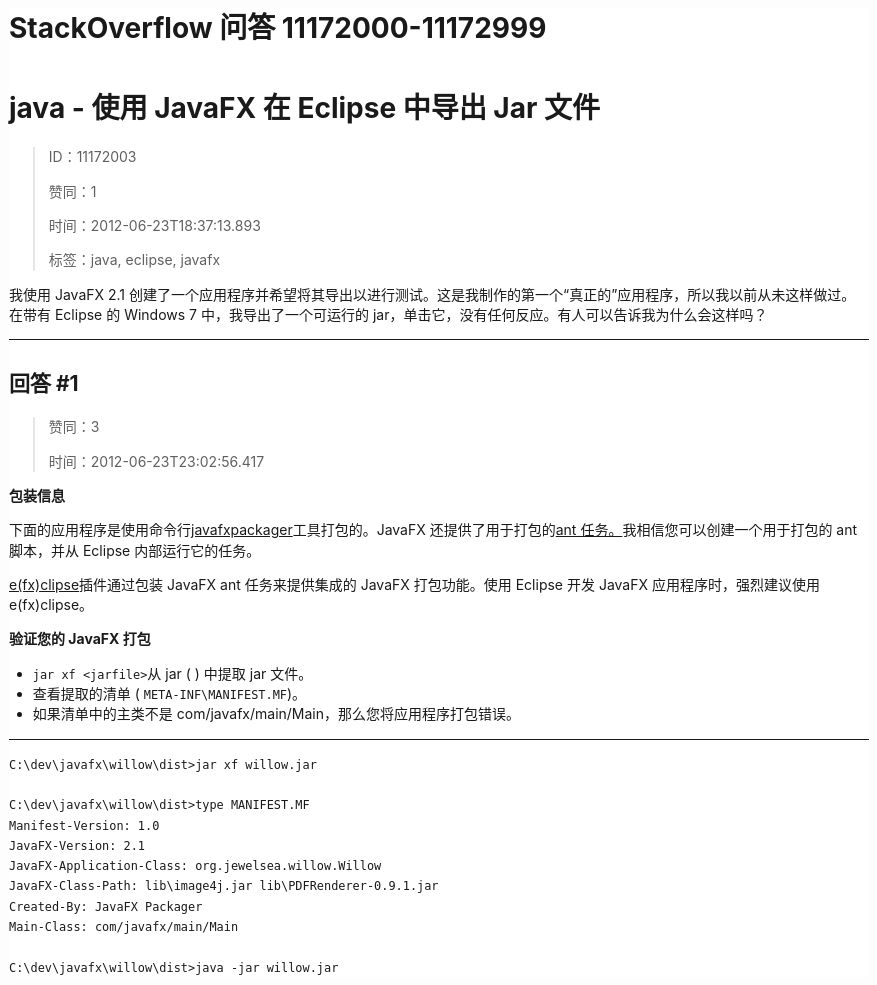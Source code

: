 # StackOverflow 问答 11172000-11172999

# java - 使用 JavaFX 在 Eclipse 中导出 Jar 文件

> ID：11172003
> 
> 赞同：1
> 
> 时间：2012-06-23T18:37:13.893
> 
> 标签：java, eclipse, javafx

我使用 JavaFX 2.1 创建了一个应用程序并希望将其导出以进行测试。这是我制作的第一个“真正的”应用程序，所以我以前从未这样做过。在带有 Eclipse 的 Windows 7 中，我导出了一个可运行的 jar，单击它，没有任何反应。有人可以告诉我为什么会这样吗？

* * *

## 回答 #1

> 赞同：3
> 
> 时间：2012-06-23T23:02:56.417

**包装信息**

下面的应用程序是使用命令行[javafxpackager](http://docs.oracle.com/javafx/2/deployment/packager001.htm)工具打包的。JavaFX 还提供了用于打包的[ant 任务。](http://docs.oracle.com/javafx/2/deployment/javafx_ant_task_reference.htm#CIACDJHC)我相信您可以创建一个用于打包的 ant 脚本，并从 Eclipse 内部运行它的任务。

[e(fx)clipse](http://efxclipse.org/)插件通过包装 JavaFX ant 任务来提供集成的 JavaFX 打包功能。使用 Eclipse 开发 JavaFX 应用程序时，强烈建议使用 e(fx)clipse。

**验证您的 JavaFX 打包**

*   `jar xf <jarfile>`从 jar ( ) 中提取 jar 文件。
*   查看提取的清单 ( `META-INF\MANIFEST.MF`)。
*   如果清单中的主类不是 com/javafx/main/Main，那么您将应用程序打包错误。

* * *

```
C:\dev\javafx\willow\dist>jar xf willow.jar

C:\dev\javafx\willow\dist>type MANIFEST.MF
Manifest-Version: 1.0
JavaFX-Version: 2.1
JavaFX-Application-Class: org.jewelsea.willow.Willow
JavaFX-Class-Path: lib\image4j.jar lib\PDFRenderer-0.9.1.jar
Created-By: JavaFX Packager
Main-Class: com/javafx/main/Main

C:\dev\javafx\willow\dist>java -jar willow.jar 
```
